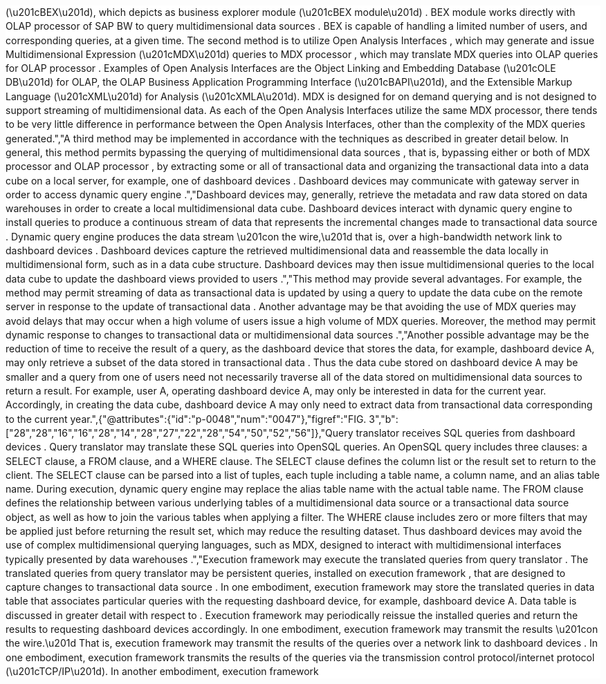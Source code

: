 (\u201cBEX\u201d), which  depicts as business explorer module (\u201cBEX module\u201d) . BEX module  works directly with OLAP processor  of SAP BW to query multidimensional data sources . BEX is capable of handling a limited number of users, and corresponding queries, at a given time. The second method is to utilize Open Analysis Interfaces , which may generate and issue Multidimensional Expression (\u201cMDX\u201d) queries to MDX processor , which may translate MDX queries into OLAP queries for OLAP processor . Examples of Open Analysis Interfaces are the Object Linking and Embedding Database (\u201cOLE DB\u201d) for OLAP, the OLAP Business Application Programming Interface (\u201cBAPI\u201d), and the Extensible Markup Language (\u201cXML\u201d) for Analysis (\u201cXMLA\u201d). MDX is designed for on demand querying and is not designed to support streaming of multidimensional data. As each of the Open Analysis Interfaces utilize the same MDX processor, there tends to be very little difference in performance between the Open Analysis Interfaces, other than the complexity of the MDX queries generated.","A third method may be implemented in accordance with the techniques as described in greater detail below. In general, this method permits bypassing the querying of multidimensional data sources , that is, bypassing either or both of MDX processor  and OLAP processor , by extracting some or all of transactional data  and organizing the transactional data into a data cube on a local server, for example, one of dashboard devices . Dashboard devices  may communicate with gateway server  in order to access dynamic query engine .","Dashboard devices  may, generally, retrieve the metadata and raw data stored on data warehouses  in order to create a local multidimensional data cube. Dashboard devices  interact with dynamic query engine  to install queries to produce a continuous stream of data that represents the incremental changes made to transactional data source . Dynamic query engine  produces the data stream \u201con the wire,\u201d that is, over a high-bandwidth network link to dashboard devices . Dashboard devices  capture the retrieved multidimensional data and reassemble the data locally in multidimensional form, such as in a data cube structure. Dashboard devices  may then issue multidimensional queries to the local data cube to update the dashboard views provided to users .","This method may provide several advantages. For example, the method may permit streaming of data as transactional data  is updated by using a query to update the data cube on the remote server in response to the update of transactional data . Another advantage may be that avoiding the use of MDX queries may avoid delays that may occur when a high volume of users  issue a high volume of MDX queries. Moreover, the method may permit dynamic response to changes to transactional data  or multidimensional data sources .","Another possible advantage may be the reduction of time to receive the result of a query, as the dashboard device that stores the data, for example, dashboard device A, may only retrieve a subset of the data stored in transactional data . Thus the data cube stored on dashboard device A may be smaller and a query from one of users  need not necessarily traverse all of the data stored on multidimensional data sources  to return a result. For example, user A, operating dashboard device A, may only be interested in data for the current year. Accordingly, in creating the data cube, dashboard device A may only need to extract data from transactional data  corresponding to the current year.",{"@attributes":{"id":"p-0048","num":"0047"},"figref":"FIG. 3","b":["28","28","16","16","28","14","28","27","22","28","54","50","52","56"]},"Query translator  receives SQL queries from dashboard devices . Query translator  may translate these SQL queries into OpenSQL queries. An OpenSQL query includes three clauses: a SELECT clause, a FROM clause, and a WHERE clause. The SELECT clause defines the column list or the result set to return to the client. The SELECT clause can be parsed into a list of tuples, each tuple including a table name, a column name, and an alias table name. During execution, dynamic query engine  may replace the alias table name with the actual table name. The FROM clause defines the relationship between various underlying tables of a multidimensional data source or a transactional data source object, as well as how to join the various tables when applying a filter. The WHERE clause includes zero or more filters that may be applied just before returning the result set, which may reduce the resulting dataset. Thus dashboard devices  may avoid the use of complex multidimensional querying languages, such as MDX, designed to interact with multidimensional interfaces typically presented by data warehouses .","Execution framework  may execute the translated queries from query translator . The translated queries from query translator  may be persistent queries, installed on execution framework , that are designed to capture changes to transactional data source . In one embodiment, execution framework  may store the translated queries in data table  that associates particular queries with the requesting dashboard device, for example, dashboard device A. Data table  is discussed in greater detail with respect to . Execution framework  may periodically reissue the installed queries and return the results to requesting dashboard devices  accordingly. In one embodiment, execution framework  may transmit the results \u201con the wire.\u201d That is, execution framework  may transmit the results of the queries over a network link to dashboard devices . In one embodiment, execution framework  transmits the results of the queries via the transmission control protocol\/internet protocol (\u201cTCP\/IP\u201d). In another embodiment, execution framework
